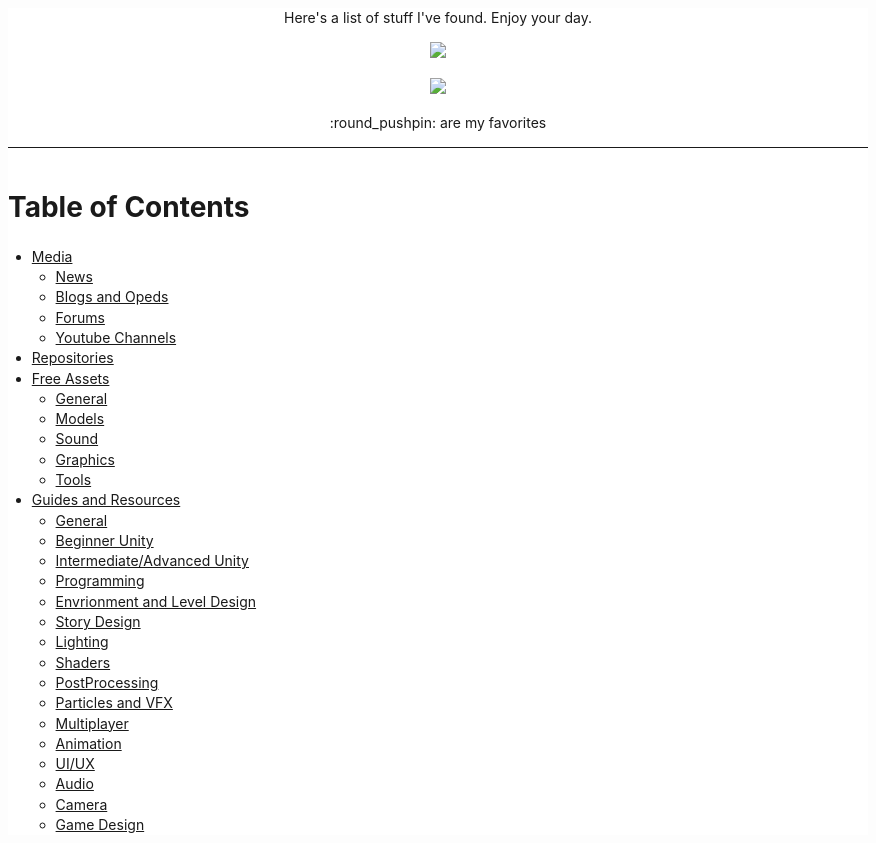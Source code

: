 
<p align="center"> Here's a list of stuff I've found. Enjoy your day.<p align="center">
<p align="center">
  <a href="https://saythanks.io/to/butStill">
      <img src="https://img.shields.io/badge/Say%20Thanks-!-1EAEDB.svg">
    </a>
</p>


<p align="center"> 
<img src="https://user-images.githubusercontent.com/44952272/48558163-acba4c00-e93c-11e8-963c-62958dbb4dd3.gif">
</p>

<p align="center"> 
  :round_pushpin: are my favorites 
</p>

____________________________________________

# Table of Contents 

* [Media](#media)
  - [News](https://github.com/butStill/UnityResourceMegaList/blob/master/README.md#news)
  - [Blogs and Opeds](https://github.com/butStill/UnityResourceMegaList/blob/master/README.md#blogs-and-opeds)
  - [Forums](https://github.com/butStill/UnityResourceMegaList/blob/master/README.md#forums)
  - [Youtube Channels](https://github.com/butStill/UnityResourceMegaList/blob/master/README.md#youtube-channels)
* [Repositories](https://github.com/butStill/UnityResourceMegaList/blob/master/repositories.md#news)
* [Free Assets](https://github.com/butStill/UnityResourceMegaList/blob/master/README.md#free-assets)
  - [General](https://github.com/butStill/UnityResourceMegaList/blob/master/README.md#general)
  - [Models](https://github.com/butStill/UnityResourceMegaList/blob/master/README.md#models)
  - [Sound](https://github.com/butStill/UnityResourceMegaList/blob/master/README.md#sound)
  - [Graphics](https://github.com/butStill/UnityResourceMegaList/blob/master/README.md#graphics)
  - [Tools](https://github.com/butStill/UnityResourceMegaList/blob/master/README.md#tools)
* [Guides and Resources](https://github.com/butStill/UnityResourceMegaList/blob/master/README.md#guides-and-resources)
  - [General](https://github.com/butStill/UnityResourceMegaList/blob/master/README.md#general-guides)
  - [Beginner Unity](https://github.com/butStill/UnityResourceMegaList/blob/master/README.md#beginner-unity)
  - [Intermediate/Advanced Unity](https://github.com/butStill/UnityResourceMegaList/blob/master/README.md#not-beginner)
  - [Programming](https://github.com/butStill/UnityResourceMegaList/blob/master/README.md#programming)
  - [Envrionment and Level Design](https://github.com/butStill/UnityResourceMegaList/blob/master/README.md#environment-and-level-design)
  - [Story Design](https://github.com/butStill/UnityResourceMegaList/blob/master/README.md#story-design)
  - [Lighting](https://github.com/butStill/UnityResourceMegaList/blob/master/README.md#lighting)
  - [Shaders](https://github.com/butStill/UnityResourceMegaList/blob/master/README.md#shaders)
  - [PostProcessing](https://github.com/butStill/UnityResourceMegaList/blob/master/README.md#postprocessing)
  - [Particles and VFX](https://github.com/butStill/UnityResourceMegaList/blob/master/README.md#particles-and-VFX)
  - [Multiplayer](https://github.com/butStill/UnityResourceMegaList/blob/master/README.md#multiplayer)
  - [Animation](https://github.com/butStill/UnityResourceMegaList/blob/master/README.md#animation)
  - [UI/UX](https://github.com/butStill/UnityResourceMegaList/blob/master/README.md#uiux)
  - [Audio](https://github.com/butStill/UnityResourceMegaList/blob/master/README.md#audio)
  - [Camera](https://github.com/butStill/UnityResourceMegaList/blob/master/README.md#camera)
  - [Game Design](https://github.com/butStill/UnityResourceMegaList/blob/master/README.md#game-design)